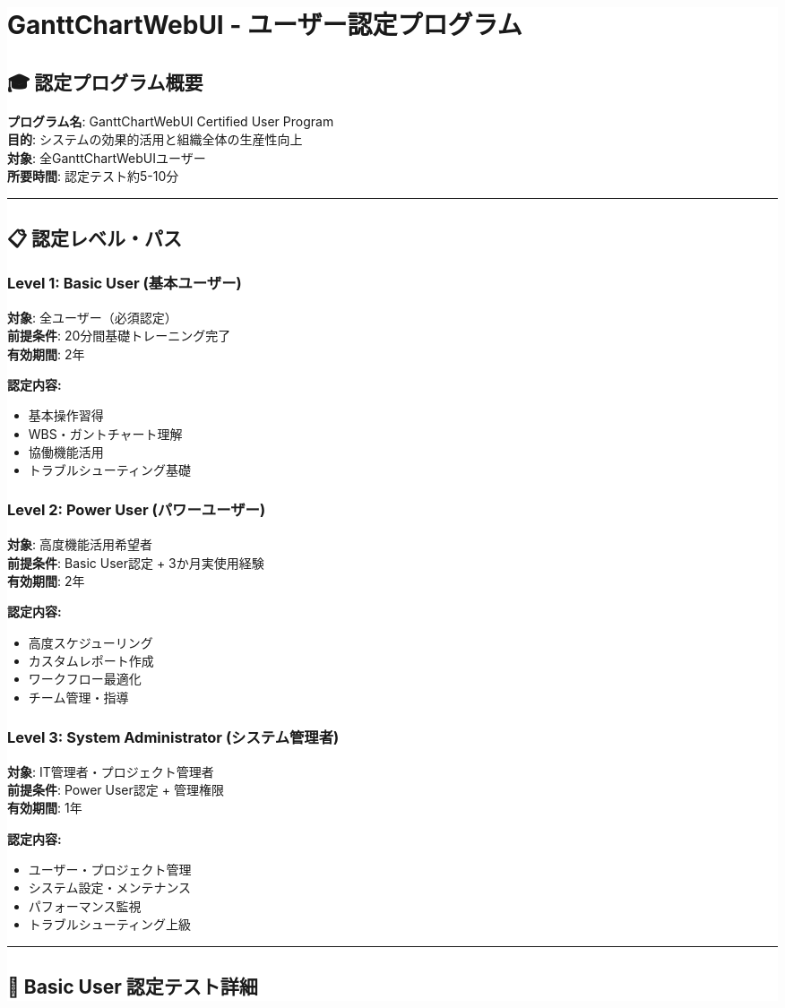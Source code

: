 # GanttChartWebUI - ユーザー認定プログラム

## 🎓 認定プログラム概要

**プログラム名**: GanttChartWebUI Certified User Program  
**目的**: システムの効果的活用と組織全体の生産性向上  
**対象**: 全GanttChartWebUIユーザー  
**所要時間**: 認定テスト約5-10分  

---

## 📋 認定レベル・パス

### Level 1: Basic User (基本ユーザー)
**対象**: 全ユーザー（必須認定）  
**前提条件**: 20分間基礎トレーニング完了  
**有効期間**: 2年  

**認定内容:**
- 基本操作習得
- WBS・ガントチャート理解
- 協働機能活用
- トラブルシューティング基礎

### Level 2: Power User (パワーユーザー)
**対象**: 高度機能活用希望者  
**前提条件**: Basic User認定 + 3か月実使用経験  
**有効期間**: 2年  

**認定内容:**
- 高度スケジューリング
- カスタムレポート作成
- ワークフロー最適化
- チーム管理・指導

### Level 3: System Administrator (システム管理者)
**対象**: IT管理者・プロジェクト管理者  
**前提条件**: Power User認定 + 管理権限  
**有効期間**: 1年  

**認定内容:**
- ユーザー・プロジェクト管理
- システム設定・メンテナンス
- パフォーマンス監視
- トラブルシューティング上級

---

## 🧪 Basic User 認定テスト詳細
